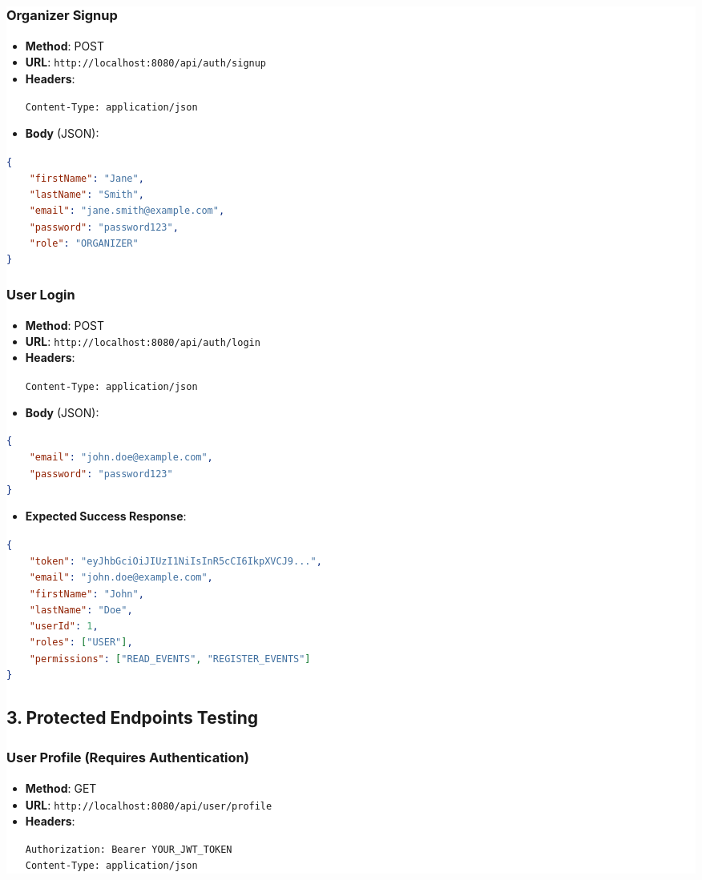 ### Organizer Signup
- **Method**: POST
- **URL**: `http://localhost:8080/api/auth/signup`
- **Headers**: 
  ```
  Content-Type: application/json
  ```
- **Body** (JSON):
```json
{
    "firstName": "Jane",
    "lastName": "Smith",
    "email": "jane.smith@example.com",
    "password": "password123",
    "role": "ORGANIZER"
}
```

### User Login
- **Method**: POST
- **URL**: `http://localhost:8080/api/auth/login`
- **Headers**: 
  ```
  Content-Type: application/json
  ```
- **Body** (JSON):
```json
{
    "email": "john.doe@example.com",
    "password": "password123"
}
```
- **Expected Success Response**:
```json
{
    "token": "eyJhbGciOiJIUzI1NiIsInR5cCI6IkpXVCJ9...",
    "email": "john.doe@example.com",
    "firstName": "John",
    "lastName": "Doe",
    "userId": 1,
    "roles": ["USER"],
    "permissions": ["READ_EVENTS", "REGISTER_EVENTS"]
}
```

## 3. Protected Endpoints Testing

### User Profile (Requires Authentication)
- **Method**: GET
- **URL**: `http://localhost:8080/api/user/profile`
- **Headers**: 
  ```
  Authorization: Bearer YOUR_JWT_TOKEN
  Content-Type: application/json
  ```
